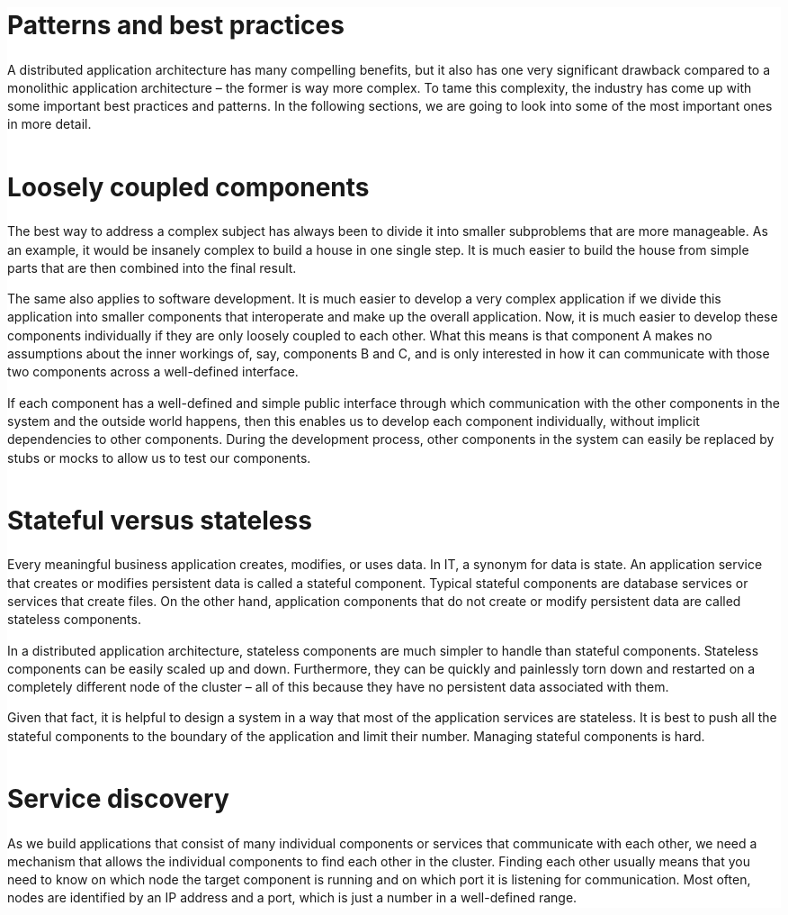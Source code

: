 # **Patterns and best practices**



A distributed application architecture has many compelling benefits, but it also has one very significant drawback compared to a monolithic application architecture – the former is way more complex. To tame this complexity, the industry has come up with some important best practices and patterns. In the following sections, we are going to look into some of the most important ones in more detail.

# Loosely coupled components

The best way to address a complex subject has always been to divide it into smaller subproblems that are more manageable. As an example, it would be insanely complex to build a house in one single step. It is much easier to build the house from simple parts that are then combined into the final result.

The same also applies to software development. It is much easier to develop a very complex application if we divide this application into smaller components that interoperate and make up the overall application. Now, it is much easier to develop these components individually if they are only loosely coupled to each other. What this means is that component A makes no assumptions about the inner workings of, say, components B and C, and is only interested in how it can communicate with those two components across a well-defined interface.

If each component has a well-defined and simple public interface through which communication with the other components in the system and the outside world happens, then this enables us to develop each component individually, without implicit dependencies to other components. During the development process, other components in the system can easily be replaced by stubs or mocks to allow us to test our components. 

# Stateful versus stateless
Every meaningful business application creates, modifies, or uses data. In IT, a synonym for data is state. An application service that creates or modifies persistent data is called a stateful component. Typical stateful components are database services or services that create files. On the other hand, application components that do not create or modify persistent data are called stateless components.

In a distributed application architecture, stateless components are much simpler to handle than stateful components. Stateless components can be easily scaled up and down. Furthermore, they can be quickly and painlessly torn down and restarted on a completely different node of the cluster – all of this because they have no persistent data associated with them.

Given that fact, it is helpful to design a system in a way that most of the application services are stateless. It is best to push all the stateful components to the boundary of the application and limit their number. Managing stateful components is hard.

# Service discovery
As we build applications that consist of many individual components or services that communicate with each other, we need a mechanism that allows the individual components to find each other in the cluster. Finding each other usually means that you need to know on which node the target component is running and on which port it is listening for communication. Most often, nodes are identified by an IP address and a port, which is just a number in a well-defined range.
